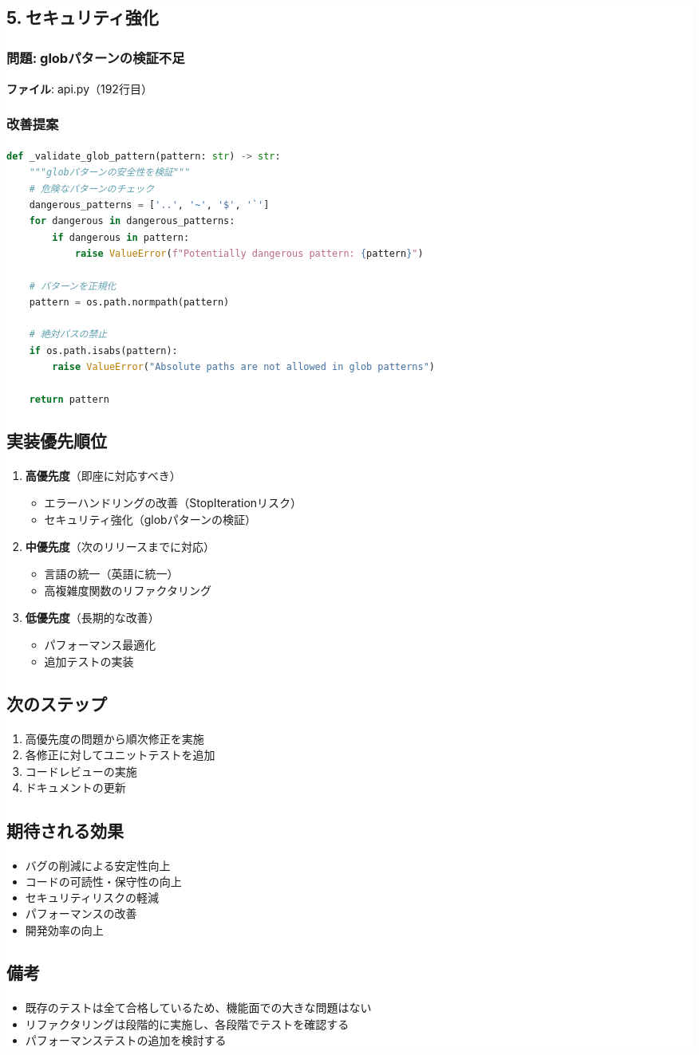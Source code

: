 ## 5. セキュリティ強化

### 問題: globパターンの検証不足
**ファイル**: api.py（192行目）

### 改善提案
```python
def _validate_glob_pattern(pattern: str) -> str:
    """globパターンの安全性を検証"""
    # 危険なパターンのチェック
    dangerous_patterns = ['..', '~', '$', '`']
    for dangerous in dangerous_patterns:
        if dangerous in pattern:
            raise ValueError(f"Potentially dangerous pattern: {pattern}")
    
    # パターンを正規化
    pattern = os.path.normpath(pattern)
    
    # 絶対パスの禁止
    if os.path.isabs(pattern):
        raise ValueError("Absolute paths are not allowed in glob patterns")
    
    return pattern
```

## 実装優先順位

1. **高優先度**（即座に対応すべき）
   - エラーハンドリングの改善（StopIterationリスク）
   - セキュリティ強化（globパターンの検証）

2. **中優先度**（次のリリースまでに対応）
   - 言語の統一（英語に統一）
   - 高複雑度関数のリファクタリング

3. **低優先度**（長期的な改善）
   - パフォーマンス最適化
   - 追加テストの実装

## 次のステップ

1. 高優先度の問題から順次修正を実施
2. 各修正に対してユニットテストを追加
3. コードレビューの実施
4. ドキュメントの更新

## 期待される効果

- バグの削減による安定性向上
- コードの可読性・保守性の向上
- セキュリティリスクの軽減
- パフォーマンスの改善
- 開発効率の向上

## 備考

- 既存のテストは全て合格しているため、機能面での大きな問題はない
- リファクタリングは段階的に実施し、各段階でテストを確認する
- パフォーマンステストの追加を検討する